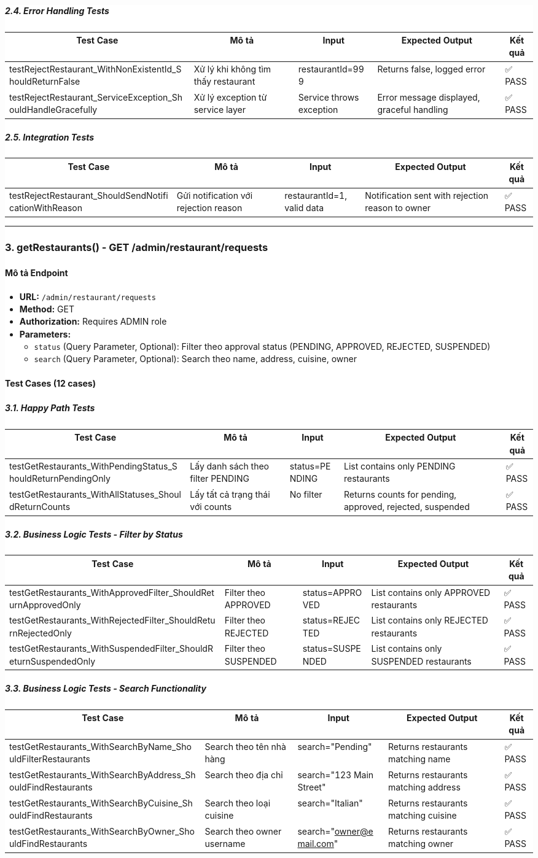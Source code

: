 ##### 2.4. Error Handling Tests

| Test Case | Mô tả | Input | Expected Output | Kết quả |
|-----------|-------|-------|-----------------|---------|
| testRejectRestaurant_WithNonExistentId_ShouldReturnFalse | Xử lý khi không tìm thấy restaurant | restaurantId=999 | Returns false, logged error | ✅ PASS |
| testRejectRestaurant_ServiceException_ShouldHandleGracefully | Xử lý exception từ service layer | Service throws exception | Error message displayed, graceful handling | ✅ PASS |

##### 2.5. Integration Tests

| Test Case | Mô tả | Input | Expected Output | Kết quả |
|-----------|-------|-------|-----------------|---------|
| testRejectRestaurant_ShouldSendNotificationWithReason | Gửi notification với rejection reason | restaurantId=1, valid data | Notification sent with rejection reason to owner | ✅ PASS |

---

### 3. getRestaurants() - GET /admin/restaurant/requests

#### Mô tả Endpoint
- **URL:** `/admin/restaurant/requests`
- **Method:** GET
- **Authorization:** Requires ADMIN role
- **Parameters:**
  - `status` (Query Parameter, Optional): Filter theo approval status (PENDING, APPROVED, REJECTED, SUSPENDED)
  - `search` (Query Parameter, Optional): Search theo name, address, cuisine, owner

#### Test Cases (12 cases)

##### 3.1. Happy Path Tests

| Test Case | Mô tả | Input | Expected Output | Kết quả |
|-----------|-------|-------|-----------------|---------|
| testGetRestaurants_WithPendingStatus_ShouldReturnPendingOnly | Lấy danh sách theo filter PENDING | status=PENDING | List contains only PENDING restaurants | ✅ PASS |
| testGetRestaurants_WithAllStatuses_ShouldReturnCounts | Lấy tất cả trạng thái với counts | No filter | Returns counts for pending, approved, rejected, suspended | ✅ PASS |

##### 3.2. Business Logic Tests - Filter by Status

| Test Case | Mô tả | Input | Expected Output | Kết quả |
|-----------|-------|-------|-----------------|---------|
| testGetRestaurants_WithApprovedFilter_ShouldReturnApprovedOnly | Filter theo APPROVED | status=APPROVED | List contains only APPROVED restaurants | ✅ PASS |
| testGetRestaurants_WithRejectedFilter_ShouldReturnRejectedOnly | Filter theo REJECTED | status=REJECTED | List contains only REJECTED restaurants | ✅ PASS |
| testGetRestaurants_WithSuspendedFilter_ShouldReturnSuspendedOnly | Filter theo SUSPENDED | status=SUSPENDED | List contains only SUSPENDED restaurants | ✅ PASS |

##### 3.3. Business Logic Tests - Search Functionality

| Test Case | Mô tả | Input | Expected Output | Kết quả |
|-----------|-------|-------|-----------------|---------|
| testGetRestaurants_WithSearchByName_ShouldFilterRestaurants | Search theo tên nhà hàng | search="Pending" | Returns restaurants matching name | ✅ PASS |
| testGetRestaurants_WithSearchByAddress_ShouldFindRestaurants | Search theo địa chỉ | search="123 Main Street" | Returns restaurants matching address | ✅ PASS |
| testGetRestaurants_WithSearchByCuisine_ShouldFindRestaurants | Search theo loại cuisine | search="Italian" | Returns restaurants matching cuisine | ✅ PASS |
| testGetRestaurants_WithSearchByOwner_ShouldFindRestaurants | Search theo owner username | search="owner@email.com" | Returns restaurants matching owner | ✅ PASS |
